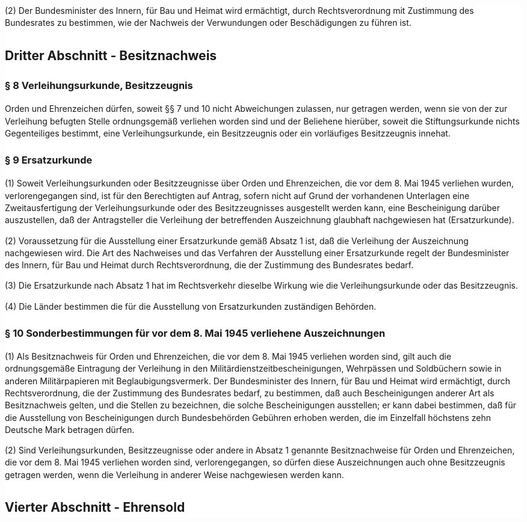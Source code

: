(2) Der Bundesminister des Innern, für Bau und Heimat wird ermächtigt, durch Rechtsverordnung mit Zustimmung des Bundesrates zu bestimmen, wie der Nachweis der Verwundungen oder Beschädigungen zu führen ist.


## Dritter Abschnitt - Besitznachweis



### § 8 Verleihungsurkunde, Besitzzeugnis

Orden und Ehrenzeichen dürfen, soweit §§ 7 und 10 nicht Abweichungen zulassen, nur getragen werden, wenn sie von der zur Verleihung befugten Stelle ordnungsgemäß verliehen worden sind und der Beliehene hierüber, soweit die Stiftungsurkunde nichts Gegenteiliges bestimmt, eine Verleihungsurkunde, ein Besitzzeugnis oder ein vorläufiges Besitzzeugnis innehat.


### § 9 Ersatzurkunde

(1) Soweit Verleihungsurkunden oder Besitzzeugnisse über Orden und Ehrenzeichen, die vor dem 8. Mai 1945 verliehen wurden, verlorengegangen sind, ist für den Berechtigten auf Antrag, sofern nicht auf Grund der vorhandenen Unterlagen eine Zweitausfertigung der Verleihungsurkunde oder des Besitzzeugnisses ausgestellt werden kann, eine Bescheinigung darüber auszustellen, daß der Antragsteller die Verleihung der betreffenden Auszeichnung glaubhaft nachgewiesen hat (Ersatzurkunde).

(2) Voraussetzung für die Ausstellung einer Ersatzurkunde gemäß Absatz 1 ist, daß die Verleihung der Auszeichnung nachgewiesen wird. Die Art des Nachweises und das Verfahren der Ausstellung einer Ersatzurkunde regelt der Bundesminister des Innern, für Bau und Heimat durch Rechtsverordnung, die der Zustimmung des Bundesrates bedarf.

(3) Die Ersatzurkunde nach Absatz 1 hat im Rechtsverkehr dieselbe Wirkung wie die Verleihungsurkunde oder das Besitzzeugnis.

(4) Die Länder bestimmen die für die Ausstellung von Ersatzurkunden zuständigen Behörden.


### § 10 Sonderbestimmungen für vor dem 8. Mai 1945 verliehene Auszeichnungen

(1) Als Besitznachweis für Orden und Ehrenzeichen, die vor dem 8. Mai 1945 verliehen worden sind, gilt auch die ordnungsgemäße Eintragung der Verleihung in den Militärdienstzeitbescheinigungen, Wehrpässen und Soldbüchern sowie in anderen Militärpapieren mit Beglaubigungsvermerk. Der Bundesminister des Innern, für Bau und Heimat wird ermächtigt, durch Rechtsverordnung, die der Zustimmung des Bundesrates bedarf, zu bestimmen, daß auch Bescheinigungen anderer Art als Besitznachweis gelten, und die Stellen zu bezeichnen, die solche Bescheinigungen ausstellen; er kann dabei bestimmen, daß für die Ausstellung von Bescheinigungen durch Bundesbehörden Gebühren erhoben werden, die im Einzelfall höchstens zehn Deutsche Mark betragen dürfen.

(2) Sind Verleihungsurkunden, Besitzzeugnisse oder andere in Absatz 1 genannte Besitznachweise für Orden und Ehrenzeichen, die vor dem 8. Mai 1945 verliehen worden sind, verlorengegangen, so dürfen diese Auszeichnungen auch ohne Besitzzeugnis getragen werden, wenn die Verleihung in anderer Weise nachgewiesen werden kann.


## Vierter Abschnitt - Ehrensold
